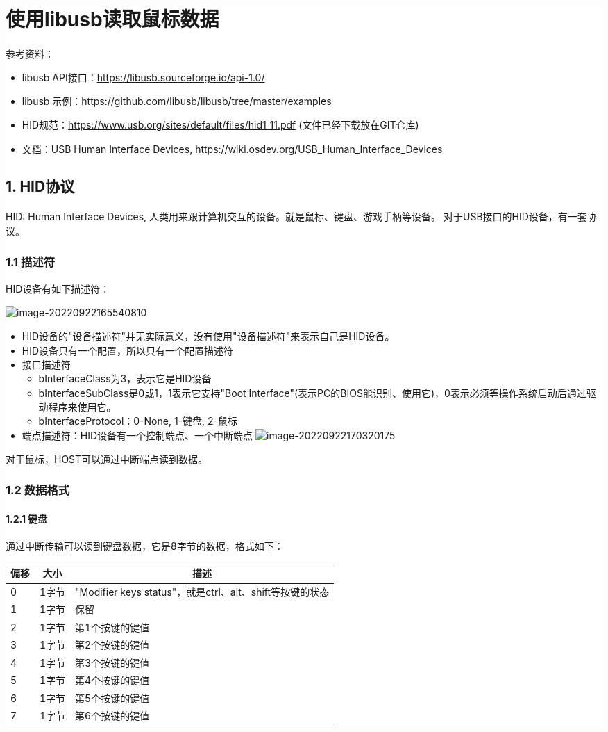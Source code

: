 # 使用libusb读取鼠标数据 #

参考资料：

* libusb API接口：https://libusb.sourceforge.io/api-1.0/

* libusb 示例：https://github.com/libusb/libusb/tree/master/examples

* HID规范：https://www.usb.org/sites/default/files/hid1_11.pdf (文件已经下载放在GIT仓库)

* 文档：USB Human Interface Devices,  https://wiki.osdev.org/USB_Human_Interface_Devices

  

## 1. HID协议

HID: Human Interface Devices, 人类用来跟计算机交互的设备。就是鼠标、键盘、游戏手柄等设备。
对于USB接口的HID设备，有一套协议。

### 1.1 描述符

HID设备有如下描述符：

![image-20220922165540810](pic/55_hid_descriptor.png)

* HID设备的"设备描述符"并无实际意义，没有使用"设备描述符"来表示自己是HID设备。
* HID设备只有一个配置，所以只有一个配置描述符
* 接口描述符
  * bInterfaceClass为3，表示它是HID设备
  * bInterfaceSubClass是0或1，1表示它支持"Boot Interface"(表示PC的BIOS能识别、使用它)，0表示必须等操作系统启动后通过驱动程序来使用它。
  * bInterfaceProtocol：0-None, 1-键盘, 2-鼠标
* 端点描述符：HID设备有一个控制端点、一个中断端点
  ![image-20220922170320175](pic/56_hid_endpoint.png)



对于鼠标，HOST可以通过中断端点读到数据。



### 1.2 数据格式

#### 1.2.1 键盘

通过中断传输可以读到键盘数据，它是8字节的数据，格式如下：

| 偏移 | 大小  | 描述                                                     |
| ---- | ----- | -------------------------------------------------------- |
| 0    | 1字节 | "Modifier keys status"，就是ctrl、alt、shift等按键的状态 |
| 1    | 1字节 | 保留                                                     |
| 2    | 1字节 | 第1个按键的键值                                          |
| 3    | 1字节 | 第2个按键的键值                                          |
| 4    | 1字节 | 第3个按键的键值                                          |
| 5    | 1字节 | 第4个按键的键值                                          |
| 6    | 1字节 | 第5个按键的键值                                          |
| 7    | 1字节 | 第6个按键的键值                                          |
